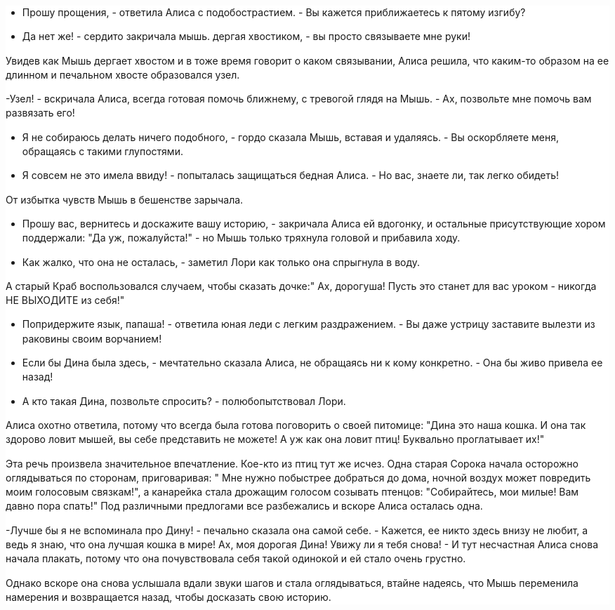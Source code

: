 - Прошу прощения, - ответила Алиса с подобострастием. - Вы кажется приближаетесь к пятому изгибу?
    
- Да нет же! - сердито закричала мышь. дергая хвостиком, - вы просто связываете мне руки!
    

Увидев как Мышь дергает хвостом и в тоже время говорит о каком связывании, Алиса решила, что каким-то образом на ее длинном и печальном хвосте образовался узел.

-Узел! - вскричала Алиса, всегда готовая помочь ближнему, с тревогой глядя на Мышь. - Ах, позвольте мне помочь вам развязать его!

- Я не собираюсь делать ничего подобного, - гордо сказала Мышь, вставая и удаляясь. - Вы оскорбляете меня, обращаясь с такими глупостями.
    
- Я совсем не это имела ввиду! - попыталась защищаться бедная Алиса. - Но вас, знаете ли, так легко обидеть!
    

От избытка чувств Мышь в бешенстве зарычала.

- Прошу вас, вернитесь и доскажите вашу историю, - закричала Алиса ей вдогонку, и остальные присутствующие хором поддержали: "Да уж, пожалуйста!" - но Мышь только тряхнула головой и прибавила ходу.
    
- Как жалко, что она не осталась, - заметил Лори как только она спрыгнула в воду.
    

А старый Краб воспользовался случаем, чтобы сказать дочке:" Ах, дорогуша! Пусть это станет для вас уроком - никогда НЕ ВЫХОДИТЕ из себя!"

- Попридержите язык, папаша! - ответила юная леди с легким раздражением. - Вы даже устрицу заставите вылезти из раковины своим ворчанием!
    
- Если бы Дина была здесь, - мечтательно сказала Алиса, не обращаясь ни к кому конкретно. - Она бы живо привела ее назад!
    
- А кто такая Дина, позвольте спросить? - полюбопытствовал Лори.
    

Алиса охотно ответила, потому что всегда была готова поговорить о своей питомице: "Дина это наша кошка. И она так здорово ловит мышей, вы себе представить не можете! А уж как она ловит птиц! Буквально проглатывает их!"

Эта речь произвела значительное впечатление. Кое-кто из птиц тут же исчез. Одна старая Сорока начала осторожно оглядываться по сторонам, приговаривая: " Мне нужно побыстрее добраться до дома, ночной воздух может повредить моим голосовым связкам!", а канарейка стала дрожащим голосом созывать птенцов: "Собирайтесь, мои милые! Вам давно пора спать!" Под различными предлогами все разбежались и вскоре Алиса осталась одна.

-Лучше бы я не вспоминала про Дину! - печально сказала она самой себе. - Кажется, ее никто здесь внизу не любит, а ведь я знаю, что она лучшая кошка в мире! Ах, моя дорогая Дина! Увижу ли я тебя снова! - И тут несчастная Алиса снова начала плакать, потому что она почувствовала себя такой одинокой и ей стало очень грустно.

Однако вскоре она снова услышала вдали звуки шагов и стала оглядываться, втайне надеясь, что Мышь переменила намерения и возвращается назад, чтобы досказать свою историю.